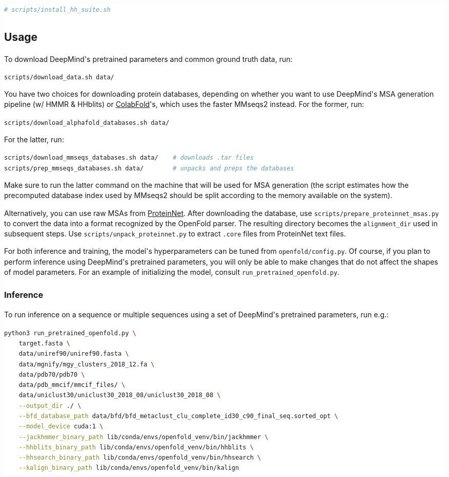 ```bash
# scripts/install_hh_suite.sh
```

## Usage

To download DeepMind's pretrained parameters and common ground truth data, run:

```bash
scripts/download_data.sh data/
```

You have two choices for downloading protein databases, depending on whether 
you want to use DeepMind's MSA generation pipeline (w/ HMMR & HHblits) or 
[ColabFold](https://github.com/sokrypton/ColabFold)'s, which uses the faster
MMseqs2 instead. For the former, run:

```bash
scripts/download_alphafold_databases.sh data/
```

For the latter, run:

```bash
scripts/download_mmseqs_databases.sh data/    # downloads .tar files
scripts/prep_mmseqs_databases.sh data/        # unpacks and preps the databases
```

Make sure to run the latter command on the machine that will be used for MSA
generation (the script estimates how the precomputed database index used by
MMseqs2 should be split according to the memory available on the system).

Alternatively, you can use raw MSAs from 
[ProteinNet](https://github.com/aqlaboratory/proteinnet). After downloading
the database, use `scripts/prepare_proteinnet_msas.py` to convert the data into
a format recognized by the OpenFold parser. The resulting directory becomes the
`alignment_dir` used in subsequent steps. Use `scripts/unpack_proteinnet.py` to
extract `.core` files from ProteinNet text files.

For both inference and training, the model's hyperparameters can be tuned from
`openfold/config.py`. Of course, if you plan to perform inference using 
DeepMind's pretrained parameters, you will only be able to make changes that
do not affect the shapes of model parameters. For an example of initializing
the model, consult `run_pretrained_openfold.py`.

### Inference

To run inference on a sequence or multiple sequences using a set of DeepMind's 
pretrained parameters, run e.g.:

```bash
python3 run_pretrained_openfold.py \
    target.fasta \
    data/uniref90/uniref90.fasta \
    data/mgnify/mgy_clusters_2018_12.fa \
    data/pdb70/pdb70 \
    data/pdb_mmcif/mmcif_files/ \
    data/uniclust30/uniclust30_2018_08/uniclust30_2018_08 \
    --output_dir ./ \
    --bfd_database_path data/bfd/bfd_metaclust_clu_complete_id30_c90_final_seq.sorted_opt \
    --model_device cuda:1 \
    --jackhmmer_binary_path lib/conda/envs/openfold_venv/bin/jackhmmer \
    --hhblits_binary_path lib/conda/envs/openfold_venv/bin/hhblits \
    --hhsearch_binary_path lib/conda/envs/openfold_venv/bin/hhsearch \
    --kalign_binary_path lib/conda/envs/openfold_venv/bin/kalign
```
